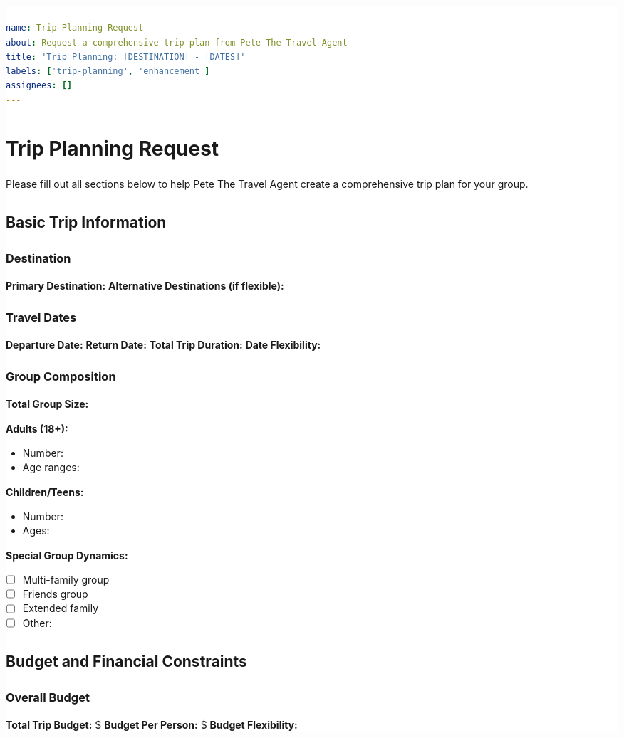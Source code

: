 ```yaml
---
name: Trip Planning Request
about: Request a comprehensive trip plan from Pete The Travel Agent
title: 'Trip Planning: [DESTINATION] - [DATES]'
labels: ['trip-planning', 'enhancement']
assignees: []
---
```


# Trip Planning Request

Please fill out all sections below to help Pete The Travel Agent create a comprehensive trip plan for your group.

## Basic Trip Information

### Destination
**Primary Destination:** 
**Alternative Destinations (if flexible):** 

### Travel Dates
**Departure Date:** 
**Return Date:** 
**Total Trip Duration:** 
**Date Flexibility:** 

### Group Composition
**Total Group Size:** 

**Adults (18+):**
- Number: 
- Age ranges: 

**Children/Teens:**
- Number: 
- Ages: 

**Special Group Dynamics:**
- [ ] Multi-family group
- [ ] Friends group
- [ ] Extended family
- [ ] Other: 

## Budget and Financial Constraints

### Overall Budget
**Total Trip Budget:** $
**Budget Per Person:** $
**Budget Flexibility:** 
